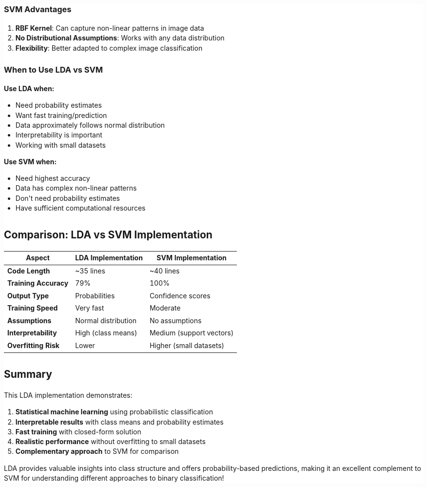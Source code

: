 ### SVM Advantages

1. **RBF Kernel**: Can capture non-linear patterns in image data
2. **No Distributional Assumptions**: Works with any data distribution
3. **Flexibility**: Better adapted to complex image classification

### When to Use LDA vs SVM

**Use LDA when:**

- Need probability estimates
- Want fast training/prediction
- Data approximately follows normal distribution
- Interpretability is important
- Working with small datasets

**Use SVM when:**

- Need highest accuracy
- Data has complex non-linear patterns
- Don't need probability estimates
- Have sufficient computational resources

## Comparison: LDA vs SVM Implementation

| Aspect                | LDA Implementation  | SVM Implementation       |
| --------------------- | ------------------- | ------------------------ |
| **Code Length**       | ~35 lines           | ~40 lines                |
| **Training Accuracy** | 79%                 | 100%                     |
| **Output Type**       | Probabilities       | Confidence scores        |
| **Training Speed**    | Very fast           | Moderate                 |
| **Assumptions**       | Normal distribution | No assumptions           |
| **Interpretability**  | High (class means)  | Medium (support vectors) |
| **Overfitting Risk**  | Lower               | Higher (small datasets)  |

## Summary

This LDA implementation demonstrates:

1. **Statistical machine learning** using probabilistic classification
2. **Interpretable results** with class means and probability estimates
3. **Fast training** with closed-form solution
4. **Realistic performance** without overfitting to small datasets
5. **Complementary approach** to SVM for comparison

LDA provides valuable insights into class structure and offers probability-based predictions, making it an excellent complement to SVM for understanding different approaches to binary classification!
